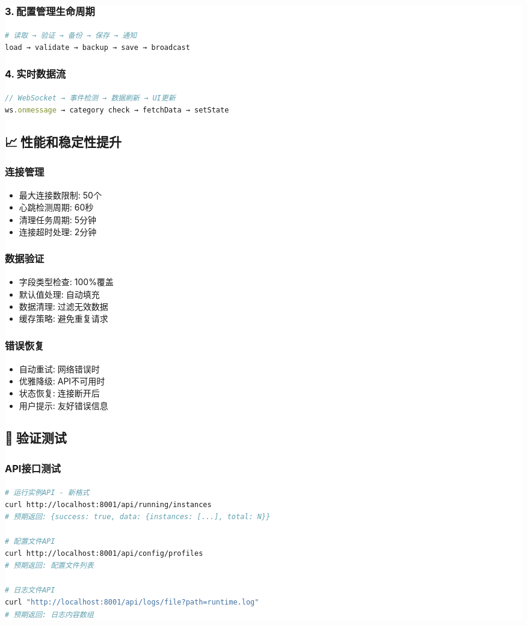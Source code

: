 ### 3. 配置管理生命周期
```python
# 读取 → 验证 → 备份 → 保存 → 通知
load → validate → backup → save → broadcast
```

### 4. 实时数据流
```typescript
// WebSocket → 事件检测 → 数据刷新 → UI更新
ws.onmessage → category check → fetchData → setState
```

## 📈 性能和稳定性提升

### 连接管理
- 最大连接数限制: 50个
- 心跳检测周期: 60秒
- 清理任务周期: 5分钟
- 连接超时处理: 2分钟

### 数据验证
- 字段类型检查: 100%覆盖
- 默认值处理: 自动填充
- 数据清理: 过滤无效数据
- 缓存策略: 避免重复请求

### 错误恢复
- 自动重试: 网络错误时
- 优雅降级: API不可用时
- 状态恢复: 连接断开后
- 用户提示: 友好错误信息

## 🎯 验证测试

### API接口测试
```bash
# 运行实例API - 新格式
curl http://localhost:8001/api/running/instances
# 预期返回: {success: true, data: {instances: [...], total: N}}

# 配置文件API
curl http://localhost:8001/api/config/profiles
# 预期返回: 配置文件列表

# 日志文件API
curl "http://localhost:8001/api/logs/file?path=runtime.log"
# 预期返回: 日志内容数组
```
